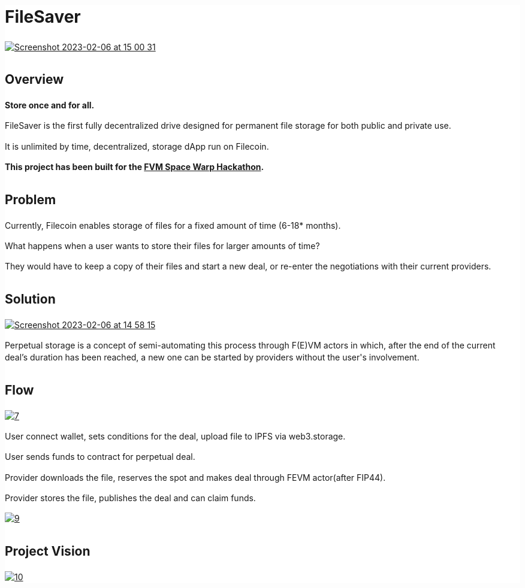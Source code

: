 # FileSaver

[<img width="800" align="center" alt="Screenshot 2023-02-06 at 15 00 31" src="https://user-images.githubusercontent.com/114067274/216994548-313fb447-84f9-436b-93df-ff463dcad9f3.png">](https://www.figma.com/proto/OYH5x3RXwuVgYmULcqoXUQ/Filesaver?page-id=0%3A1&node-id=1%3A2&viewport=122%2C161%2C0.32&scaling=scale-down)

## Overview

**Store once and for all.**

FileSaver is the first fully decentralized drive designed for permanent file storage for both public and private use.

It is unlimited by time, decentralized, storage dApp run on Filecoin.

**This project has been built for the [FVM Space Warp Hackathon](https://ethglobal.com/showcase/filesaver-e5wkq).**

## Problem

Currently, Filecoin enables storage of files for a fixed amount of time (6-18\* months).

What happens when a user wants to store their files for larger amounts of time?

They would have to keep a copy of their files and start a new deal, or re-enter the negotiations with their current providers.

## Solution

[<img width="1382" alt="Screenshot 2023-02-06 at 14 58 15" src="https://user-images.githubusercontent.com/114067274/216994442-675f3cf1-349e-414f-a158-80a7059a71fa.png">](https://github.com/MVPWorkshop/filesaver/blob/master/docs/SequenceDiagram.md)

Perpetual storage is a concept of semi-automating this process through F(E)VM actors in which, after the end of the current deal’s duration has been reached, a new one can be started by providers without the user's involvement.

## Flow

[<img width="800" alt="7" src="https://user-images.githubusercontent.com/114067274/216995244-2b750ac4-16de-4e4c-af9a-d1ca5ed5d42a.png">](https://docs.google.com/presentation/d/1A1ISjl94Afdely1O80OnwtxOe8BwNQXaIIUZ3wX9-p0/edit#slide=id.g20496c628a4_1_7)

User connect wallet, sets conditions for the deal, upload file to IPFS via web3.storage.

User sends funds to contract for perpetual deal.

Provider downloads the file, reserves the spot and makes deal through FEVM actor(after FIP44).

Provider stores the file, publishes the deal and can claim funds.

[<img width="800" alt="9" src="https://user-images.githubusercontent.com/114067274/216995635-fd121521-3125-47f9-bcbe-b1ca95071a81.png">](https://docs.google.com/presentation/d/1A1ISjl94Afdely1O80OnwtxOe8BwNQXaIIUZ3wX9-p0/edit#slide=id.g20496c628a4_1_7)

## Project Vision

[<img width="800" alt="10" src="https://user-images.githubusercontent.com/114067274/216994936-799e3a8a-7dc4-47c9-b0f9-f9064286daa1.png">](https://docs.google.com/presentation/d/1A1ISjl94Afdely1O80OnwtxOe8BwNQXaIIUZ3wX9-p0/edit#slide=id.g20496c628a4_1_7)
